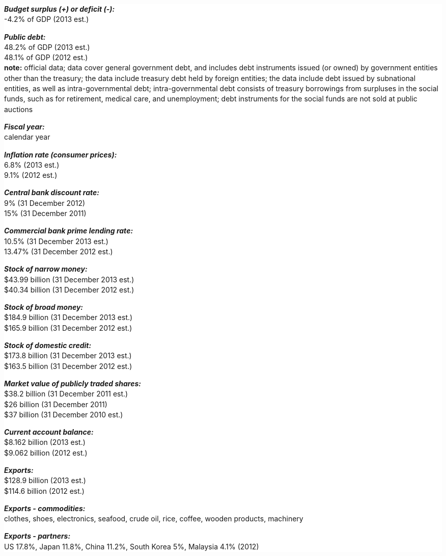 **_Budget surplus (+) or deficit (-):_**   
-4.2% of GDP (2013 est.)

**_Public debt:_**   
48.2% of GDP (2013 est.)   
48.1% of GDP (2012 est.)   
**note:** official data; data cover general government debt, and includes debt instruments issued (or owned) by government entities other than the treasury; the data include treasury debt held by foreign entities; the data include debt issued by subnational entities, as well as intra-governmental debt; intra-governmental debt consists of treasury borrowings from surpluses in the social funds, such as for retirement, medical care, and unemployment; debt instruments for the social funds are not sold at public auctions

**_Fiscal year:_**   
calendar year

**_Inflation rate (consumer prices):_**   
6.8% (2013 est.)   
9.1% (2012 est.)

**_Central bank discount rate:_**   
9% (31 December 2012)   
15% (31 December 2011)

**_Commercial bank prime lending rate:_**   
10.5% (31 December 2013 est.)   
13.47% (31 December 2012 est.)

**_Stock of narrow money:_**   
$43.99 billion (31 December 2013 est.)   
$40.34 billion (31 December 2012 est.)

**_Stock of broad money:_**   
$184.9 billion (31 December 2013 est.)   
$165.9 billion (31 December 2012 est.)

**_Stock of domestic credit:_**   
$173.8 billion (31 December 2013 est.)   
$163.5 billion (31 December 2012 est.)

**_Market value of publicly traded shares:_**   
$38.2 billion (31 December 2011 est.)   
$26 billion (31 December 2011)   
$37 billion (31 December 2010 est.)

**_Current account balance:_**   
$8.162 billion (2013 est.)   
$9.062 billion (2012 est.)

**_Exports:_**   
$128.9 billion (2013 est.)   
$114.6 billion (2012 est.)

**_Exports - commodities:_**   
clothes, shoes, electronics, seafood, crude oil, rice, coffee, wooden products, machinery

**_Exports - partners:_**   
US 17.8%, Japan 11.8%, China 11.2%, South Korea 5%, Malaysia 4.1% (2012)
